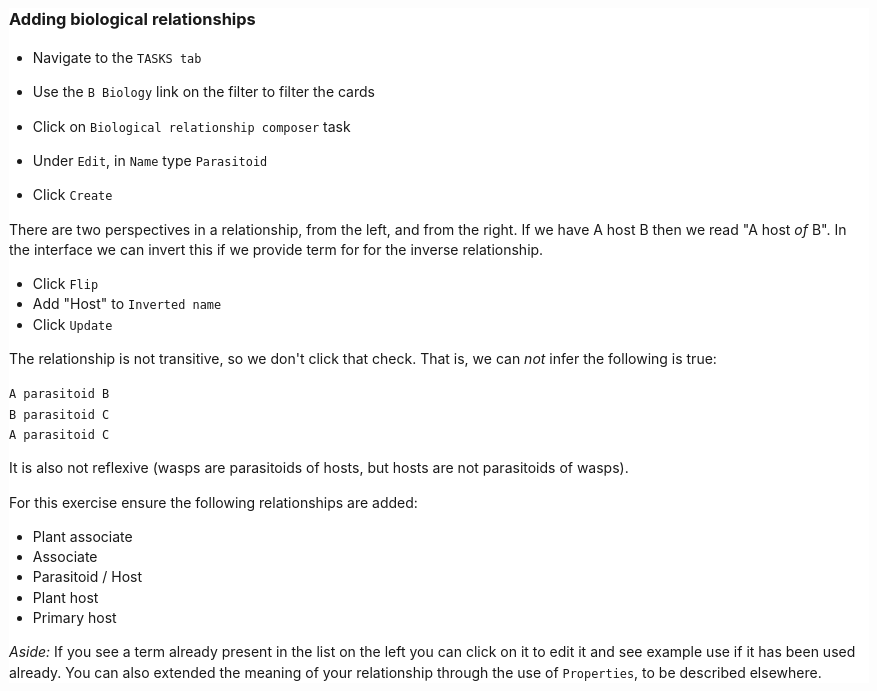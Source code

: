 ### Adding biological relationships

* Navigate to the `TASKS tab`
* Use the `B Biology` link on the filter to filter the cards
* Click on `Biological relationship composer` task

* Under `Edit`, in `Name` type `Parasitoid`
* Click `Create`

There are two perspectives in a relationship, from the left, and from the right. If we have A host B then we read "A host *of* B". In the interface we can invert this if we provide term for for the inverse relationship.

* Click `Flip`
* Add "Host" to `Inverted name`
* Click `Update`

The relationship is not transitive, so we don't click that check. That is, we can *not* infer the following is true:
```
A parasitoid B
B parasitoid C
A parasitoid C
```

It is also not reflexive (wasps are parasitoids of hosts, but hosts are not parasitoids of wasps).

For this exercise ensure the following relationships are added:

* Plant associate
* Associate
* Parasitoid / Host
* Plant host
* Primary host

_Aside:_ If you see a term already present in the list on the left you can click on it to edit it and see example use if it has been used already.  You can also extended the meaning of your relationship through the use of `Properties`, to be described elsewhere.
